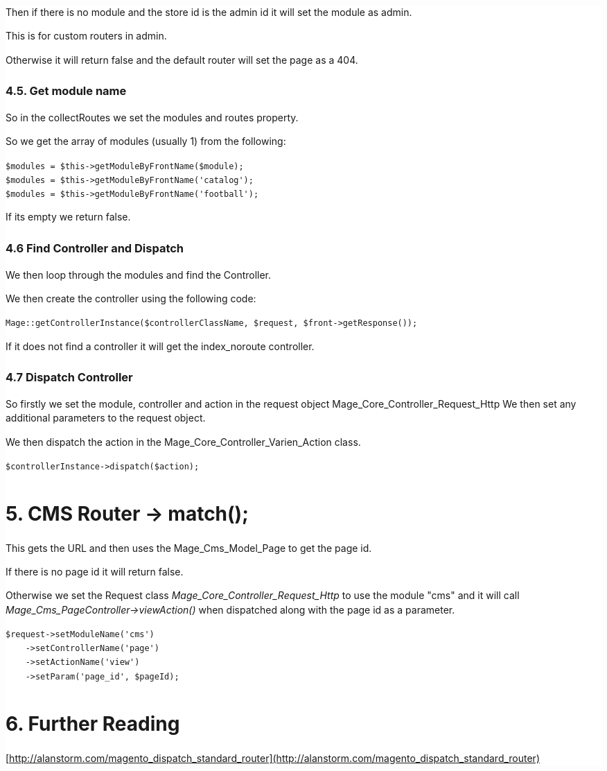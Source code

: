 Then if there is no module and the store id is the admin id it will set the module as admin.

This is for custom routers in admin.

Otherwise it will return false and the default router will set the page as a 404.


### 4.5. Get module name

So in the collectRoutes we set the modules and routes property.

So we get the array of modules (usually 1) from the following:

    $modules = $this->getModuleByFrontName($module);
    $modules = $this->getModuleByFrontName('catalog');
    $modules = $this->getModuleByFrontName('football');

If its empty we return false.

### 4.6 Find Controller and Dispatch

We then loop through the modules and find the Controller.

We then create the controller using the following code:

    Mage::getControllerInstance($controllerClassName, $request, $front->getResponse());

If it does not find a controller it will get the index_noroute controller.


### 4.7 Dispatch Controller

So firstly we set the module, controller and action in the request object Mage_Core_Controller_Request_Http
We then set any additional parameters to the request object.

We then dispatch the action in the Mage_Core_Controller_Varien_Action class.

    $controllerInstance->dispatch($action);


# 5. CMS Router -> match();

This gets the URL and then uses the Mage_Cms_Model_Page to get the page id.

If there is no page id it will return false.

Otherwise we set the Request class *Mage_Core_Controller_Request_Http* to use the module "cms" and it will call *Mage_Cms_PageController->viewAction()* when dispatched along with the page id as a parameter.


    $request->setModuleName('cms')
        ->setControllerName('page')
        ->setActionName('view')
        ->setParam('page_id', $pageId);


# 6. Further Reading

[http://alanstorm.com/magento_dispatch_standard_router](http://alanstorm.com/magento_dispatch_standard_router)
